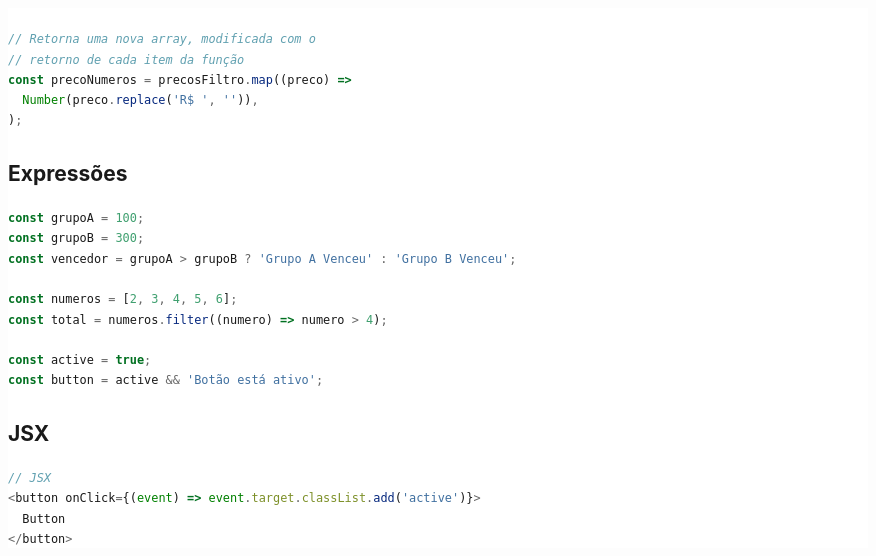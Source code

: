 ```javascript

// Retorna uma nova array, modificada com o
// retorno de cada item da função
const precoNumeros = precosFiltro.map((preco) =>
  Number(preco.replace('R$ ', '')),
);

```

## Expressões

```javascript
const grupoA = 100;
const grupoB = 300;
const vencedor = grupoA > grupoB ? 'Grupo A Venceu' : 'Grupo B Venceu';

const numeros = [2, 3, 4, 5, 6];
const total = numeros.filter((numero) => numero > 4);

const active = true;
const button = active && 'Botão está ativo';

```

## JSX

```javascript
// JSX
<button onClick={(event) => event.target.classList.add('active')}>
  Button
</button>
```
